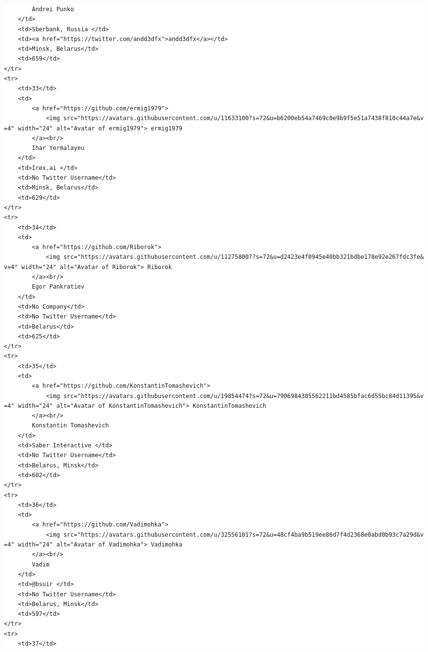 			Andrei Punko
		</td>
		<td>Sberbank, Russia </td>
		<td><a href="https://twitter.com/andd3dfx">andd3dfx</a></td>
		<td>Minsk, Belarus</td>
		<td>659</td>
	</tr>
	<tr>
		<td>33</td>
		<td>
			<a href="https://github.com/ermig1979">
				<img src="https://avatars.githubusercontent.com/u/11633100?s=72&u=b6200eb54a7469c0e9b9f5e51a7438f810c44a7e&v=4" width="24" alt="Avatar of ermig1979"> ermig1979
			</a><br/>
			Ihar Yermalayeu
		</td>
		<td>Irex.ai </td>
		<td>No Twitter Username</td>
		<td>Minsk, Belarus</td>
		<td>629</td>
	</tr>
	<tr>
		<td>34</td>
		<td>
			<a href="https://github.com/Riborok">
				<img src="https://avatars.githubusercontent.com/u/112758007?s=72&u=d2423e4f0945e40bb321bdbe178e92e267fdc3fe&v=4" width="24" alt="Avatar of Riborok"> Riborok
			</a><br/>
			Egor Pankratiev
		</td>
		<td>No Company</td>
		<td>No Twitter Username</td>
		<td>Belarus</td>
		<td>625</td>
	</tr>
	<tr>
		<td>35</td>
		<td>
			<a href="https://github.com/KonstantinTomashevich">
				<img src="https://avatars.githubusercontent.com/u/19854474?s=72&u=7906984385562211bd4585bfac6d55bc84d11395&v=4" width="24" alt="Avatar of KonstantinTomashevich"> KonstantinTomashevich
			</a><br/>
			Konstantin Tomashevich
		</td>
		<td>Saber Interactive </td>
		<td>No Twitter Username</td>
		<td>Belarus, Minsk</td>
		<td>602</td>
	</tr>
	<tr>
		<td>36</td>
		<td>
			<a href="https://github.com/Vadimohka">
				<img src="https://avatars.githubusercontent.com/u/32556101?s=72&u=48cf4ba9b519ee86d7f4d2368e0abd0b93c7a29d&v=4" width="24" alt="Avatar of Vadimohka"> Vadimohka
			</a><br/>
			Vadim
		</td>
		<td>@bsuir </td>
		<td>No Twitter Username</td>
		<td>Belarus, Minsk</td>
		<td>597</td>
	</tr>
	<tr>
		<td>37</td>